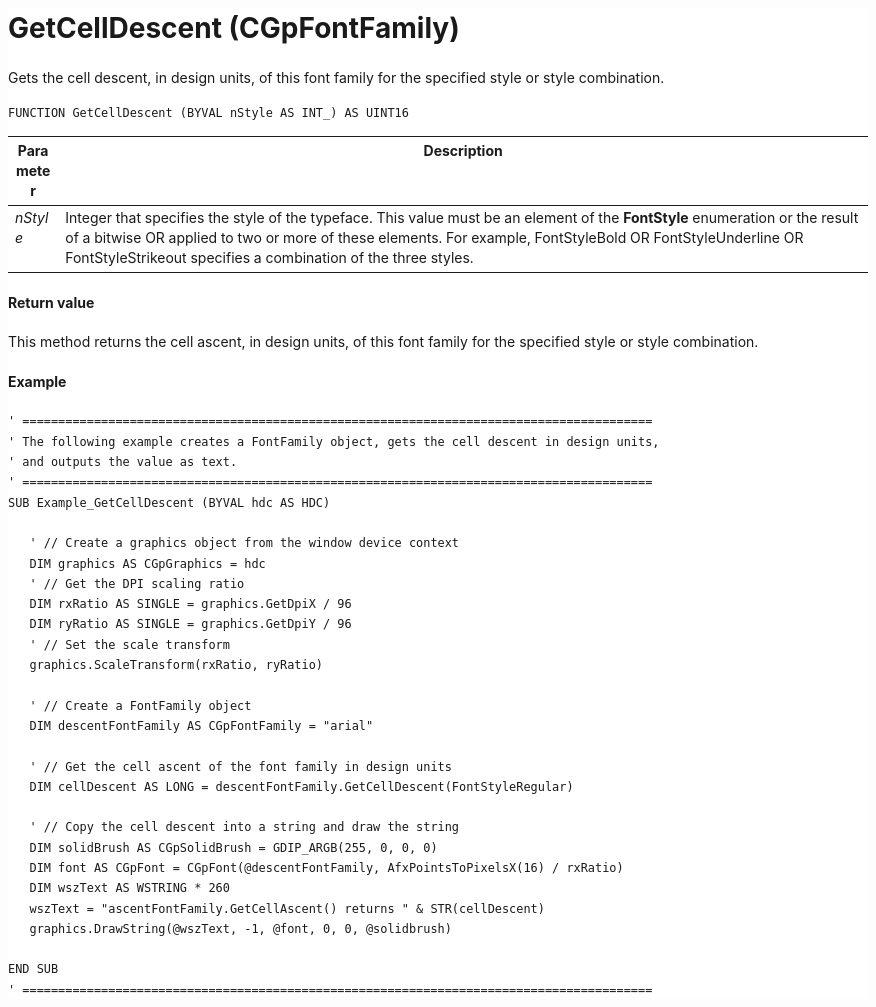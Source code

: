 # <a name="GetCellDescent"></a>GetCellDescent (CGpFontFamily)

Gets the cell descent, in design units, of this font family for the specified style or style combination.

```
FUNCTION GetCellDescent (BYVAL nStyle AS INT_) AS UINT16
```

| Parameter  | Description |
| ---------- | ----------- |
| *nStyle* | Integer that specifies the style of the typeface. This value must be an element of the **FontStyle** enumeration or the result of a bitwise OR applied to two or more of these elements. For example, FontStyleBold OR FontStyleUnderline OR FontStyleStrikeout specifies a combination of the three styles. |

#### Return value

This method returns the cell ascent, in design units, of this font family for the specified style or style combination.

#### Example

```
' ========================================================================================
' The following example creates a FontFamily object, gets the cell descent in design units,
' and outputs the value as text.
' ========================================================================================
SUB Example_GetCellDescent (BYVAL hdc AS HDC)

   ' // Create a graphics object from the window device context
   DIM graphics AS CGpGraphics = hdc
   ' // Get the DPI scaling ratio
   DIM rxRatio AS SINGLE = graphics.GetDpiX / 96
   DIM ryRatio AS SINGLE = graphics.GetDpiY / 96
   ' // Set the scale transform
   graphics.ScaleTransform(rxRatio, ryRatio)

   ' // Create a FontFamily object
   DIM descentFontFamily AS CGpFontFamily = "arial"

   ' // Get the cell ascent of the font family in design units
   DIM cellDescent AS LONG = descentFontFamily.GetCellDescent(FontStyleRegular)

   ' // Copy the cell descent into a string and draw the string
   DIM solidBrush AS CGpSolidBrush = GDIP_ARGB(255, 0, 0, 0)
   DIM font AS CGpFont = CGpFont(@descentFontFamily, AfxPointsToPixelsX(16) / rxRatio)
   DIM wszText AS WSTRING * 260
   wszText = "ascentFontFamily.GetCellAscent() returns " & STR(cellDescent)
   graphics.DrawString(@wszText, -1, @font, 0, 0, @solidbrush)

END SUB
' ========================================================================================
```

